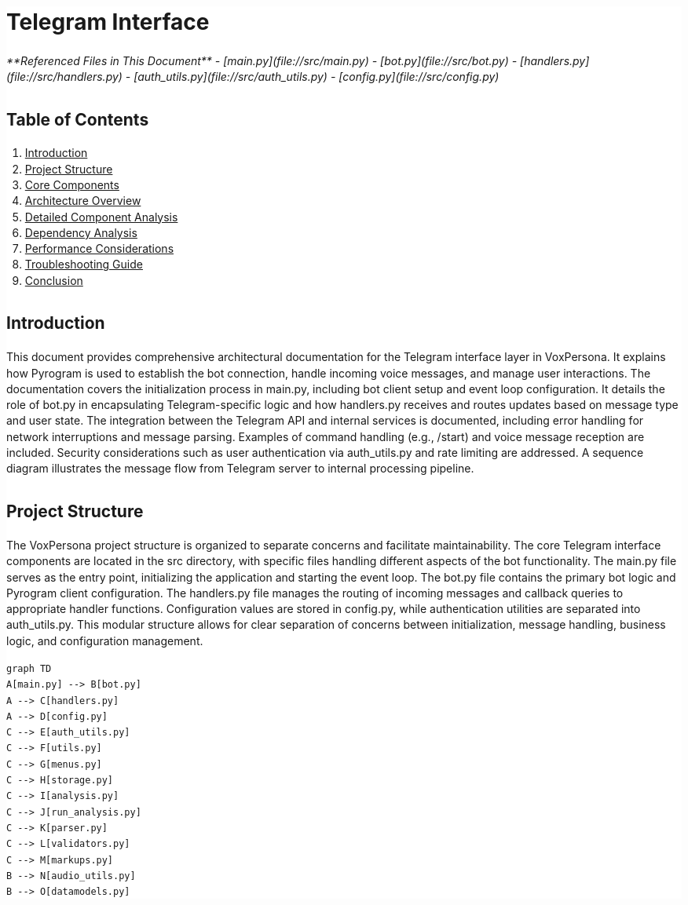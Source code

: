 # Telegram Interface

<cite>
**Referenced Files in This Document**   
- [main.py](file://src/main.py)
- [bot.py](file://src/bot.py)
- [handlers.py](file://src/handlers.py)
- [auth_utils.py](file://src/auth_utils.py)
- [config.py](file://src/config.py)
</cite>

## Table of Contents
1. [Introduction](#introduction)
2. [Project Structure](#project-structure)
3. [Core Components](#core-components)
4. [Architecture Overview](#architecture-overview)
5. [Detailed Component Analysis](#detailed-component-analysis)
6. [Dependency Analysis](#dependency-analysis)
7. [Performance Considerations](#performance-considerations)
8. [Troubleshooting Guide](#troubleshooting-guide)
9. [Conclusion](#conclusion)

## Introduction
This document provides comprehensive architectural documentation for the Telegram interface layer in VoxPersona. It explains how Pyrogram is used to establish the bot connection, handle incoming voice messages, and manage user interactions. The documentation covers the initialization process in main.py, including bot client setup and event loop configuration. It details the role of bot.py in encapsulating Telegram-specific logic and how handlers.py receives and routes updates based on message type and user state. The integration between the Telegram API and internal services is documented, including error handling for network interruptions and message parsing. Examples of command handling (e.g., /start) and voice message reception are included. Security considerations such as user authentication via auth_utils.py and rate limiting are addressed. A sequence diagram illustrates the message flow from Telegram server to internal processing pipeline.

## Project Structure
The VoxPersona project structure is organized to separate concerns and facilitate maintainability. The core Telegram interface components are located in the src directory, with specific files handling different aspects of the bot functionality. The main.py file serves as the entry point, initializing the application and starting the event loop. The bot.py file contains the primary bot logic and Pyrogram client configuration. The handlers.py file manages the routing of incoming messages and callback queries to appropriate handler functions. Configuration values are stored in config.py, while authentication utilities are separated into auth_utils.py. This modular structure allows for clear separation of concerns between initialization, message handling, business logic, and configuration management.

```mermaid
graph TD
A[main.py] --> B[bot.py]
A --> C[handlers.py]
A --> D[config.py]
C --> E[auth_utils.py]
C --> F[utils.py]
C --> G[menus.py]
C --> H[storage.py]
C --> I[analysis.py]
C --> J[run_analysis.py]
C --> K[parser.py]
C --> L[validators.py]
C --> M[markups.py]
B --> N[audio_utils.py]
B --> O[datamodels.py]
```